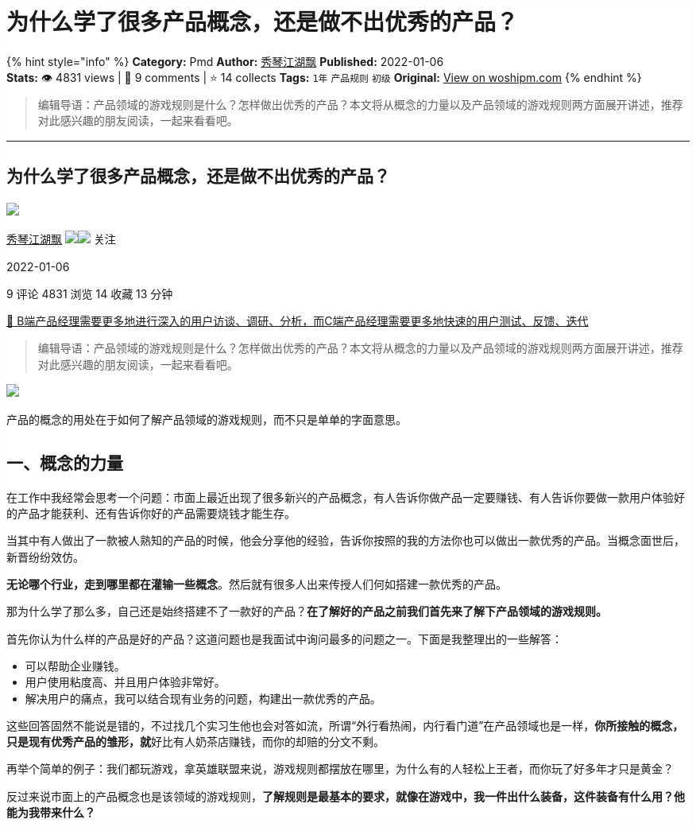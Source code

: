 # 为什么学了很多产品概念，还是做不出优秀的产品？
{% hint style="info" %}
**Category:** Pmd
**Author:** [秀琴江湖飘](https://www.woshipm.com/u/979473)
**Published:** 2022-01-06  
**Stats:** 👁️ 4831 views | 💬 9 comments | ⭐ 14 collects
**Tags:** `1年` `产品规则` `初级`
**Original:** [View on woshipm.com](https://www.woshipm.com/pmd/5276157.html)
{% endhint %}
> 编辑导语：产品领域的游戏规则是什么？怎样做出优秀的产品？本文将从概念的力量以及产品领域的游戏规则两方面展开讲述，推荐对此感兴趣的朋友阅读，一起来看看吧。

---

## 为什么学了很多产品概念，还是做不出优秀的产品？

[![](https://image.woshipm.com/wp-files/2022/05/Cc5Hm9NjxOTTpFgc8hFZ.jpeg!/both/72x72)](https://www.woshipm.com/u/979473)

[秀琴江湖飘](https://www.woshipm.com/u/979473) ![](https://static.woshipm.com/tag/1121_1@2x.png)![](https://static.woshipm.com/tag/2104_1@2x.png) 关注

2022-01-06

9 评论 4831 浏览 14 收藏 13 分钟

[🔗 B端产品经理需要更多地进行深入的用户访谈、调研、分析，而C端产品经理需要更多地快速的用户测试、反馈、迭代](https://ke.qidianla.com/courses/bcpm)

> 编辑导语：产品领域的游戏规则是什么？怎样做出优秀的产品？本文将从概念的力量以及产品领域的游戏规则两方面展开讲述，推荐对此感兴趣的朋友阅读，一起来看看吧。

![](https://image.yunyingpai.com/wp/2022/01/Vwhe7tVezsnstWhp5L8r.jpg)

产品的概念的用处在于如何了解产品领域的游戏规则，而不只是单单的字面意思。

## 一、概念的力量

在工作中我经常会思考一个问题：市面上最近出现了很多新兴的产品概念，有人告诉你做产品一定要赚钱、有人告诉你要做一款用户体验好的产品才能获利、还有告诉你好的产品需要烧钱才能生存。

当其中有人做出了一款被人熟知的产品的时候，他会分享他的经验，告诉你按照的我的方法你也可以做出一款优秀的产品。当概念面世后，新晋纷纷效仿。

**无论哪个行业，走到哪里都在灌输一些概念**。然后就有很多人出来传授人们何如搭建一款优秀的产品。

那为什么学了那么多，自己还是始终搭建不了一款好的产品？**在了解好的产品之前我们首先来了解下产品领域的游戏规则。**

首先你认为什么样的产品是好的产品？这道问题也是我面试中询问最多的问题之一。下面是我整理出的一些解答：

*   可以帮助企业赚钱。
*   用户使用粘度高、并且用户体验非常好。
*   解决用户的痛点，我可以结合现有业务的问题，构建出一款优秀的产品。

这些回答固然不能说是错的，不过找几个实习生他也会对答如流，所谓“外行看热闹，内行看门道”在产品领域也是一样，**你所接触的概念，只是现有优秀产品的雏形，就**好比有人奶茶店赚钱，而你的却赔的分文不剩。

再举个简单的例子：我们都玩游戏，拿英雄联盟来说，游戏规则都摆放在哪里，为什么有的人轻松上王者，而你玩了好多年才只是黄金？

反过来说市面上的产品概念也是该领域的游戏规则，**了解规则是最基本的要求，就像在游戏中，我一件出什么装备，这件装备有什么用？他能为我带来什么？**
